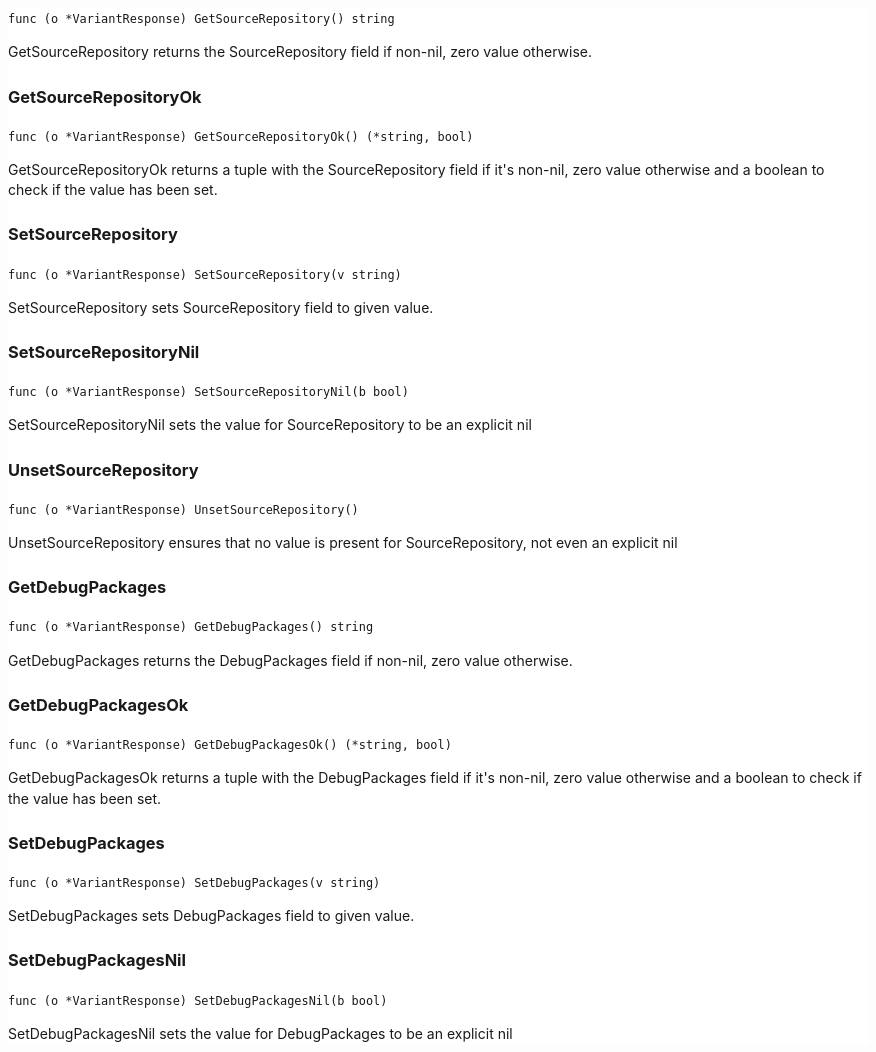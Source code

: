 `func (o *VariantResponse) GetSourceRepository() string`

GetSourceRepository returns the SourceRepository field if non-nil, zero value otherwise.

### GetSourceRepositoryOk

`func (o *VariantResponse) GetSourceRepositoryOk() (*string, bool)`

GetSourceRepositoryOk returns a tuple with the SourceRepository field if it's non-nil, zero value otherwise
and a boolean to check if the value has been set.

### SetSourceRepository

`func (o *VariantResponse) SetSourceRepository(v string)`

SetSourceRepository sets SourceRepository field to given value.


### SetSourceRepositoryNil

`func (o *VariantResponse) SetSourceRepositoryNil(b bool)`

 SetSourceRepositoryNil sets the value for SourceRepository to be an explicit nil

### UnsetSourceRepository
`func (o *VariantResponse) UnsetSourceRepository()`

UnsetSourceRepository ensures that no value is present for SourceRepository, not even an explicit nil
### GetDebugPackages

`func (o *VariantResponse) GetDebugPackages() string`

GetDebugPackages returns the DebugPackages field if non-nil, zero value otherwise.

### GetDebugPackagesOk

`func (o *VariantResponse) GetDebugPackagesOk() (*string, bool)`

GetDebugPackagesOk returns a tuple with the DebugPackages field if it's non-nil, zero value otherwise
and a boolean to check if the value has been set.

### SetDebugPackages

`func (o *VariantResponse) SetDebugPackages(v string)`

SetDebugPackages sets DebugPackages field to given value.


### SetDebugPackagesNil

`func (o *VariantResponse) SetDebugPackagesNil(b bool)`

 SetDebugPackagesNil sets the value for DebugPackages to be an explicit nil
